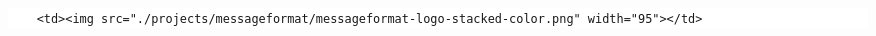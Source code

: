         <td><img src="./projects/messageformat/messageformat-logo-stacked-color.png" width="95"></td>